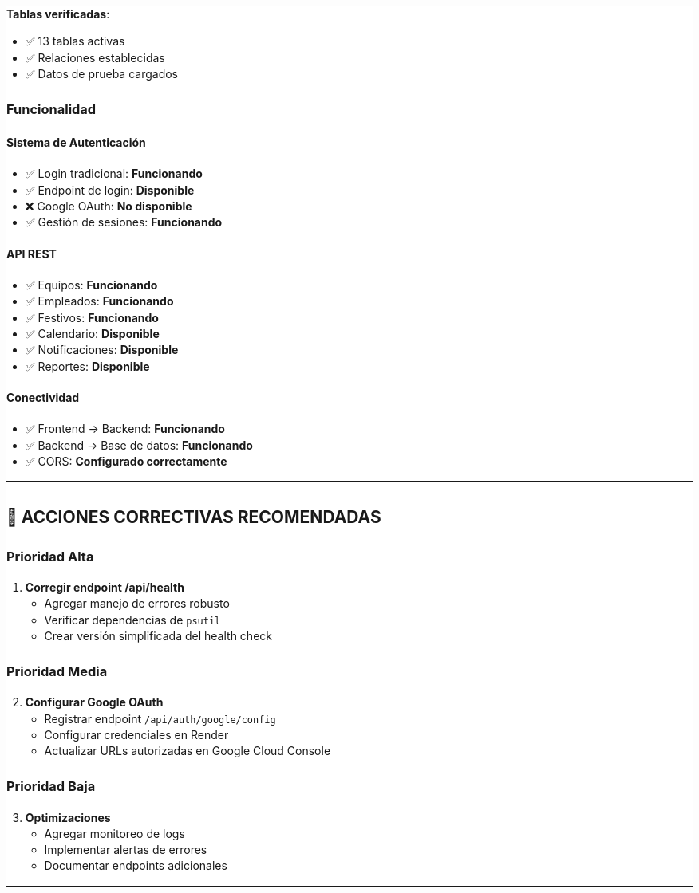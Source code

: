 **Tablas verificadas**:
- ✅ 13 tablas activas
- ✅ Relaciones establecidas
- ✅ Datos de prueba cargados

### Funcionalidad

#### Sistema de Autenticación
- ✅ Login tradicional: **Funcionando**
- ✅ Endpoint de login: **Disponible**
- ❌ Google OAuth: **No disponible**
- ✅ Gestión de sesiones: **Funcionando**

#### API REST
- ✅ Equipos: **Funcionando**
- ✅ Empleados: **Funcionando**
- ✅ Festivos: **Funcionando**
- ✅ Calendario: **Disponible**
- ✅ Notificaciones: **Disponible**
- ✅ Reportes: **Disponible**

#### Conectividad
- ✅ Frontend → Backend: **Funcionando**
- ✅ Backend → Base de datos: **Funcionando**
- ✅ CORS: **Configurado correctamente**

---

## 🔧 ACCIONES CORRECTIVAS RECOMENDADAS

### Prioridad Alta
1. **Corregir endpoint /api/health**
   - Agregar manejo de errores robusto
   - Verificar dependencias de `psutil`
   - Crear versión simplificada del health check

### Prioridad Media
2. **Configurar Google OAuth**
   - Registrar endpoint `/api/auth/google/config`
   - Configurar credenciales en Render
   - Actualizar URLs autorizadas en Google Cloud Console

### Prioridad Baja
3. **Optimizaciones**
   - Agregar monitoreo de logs
   - Implementar alertas de errores
   - Documentar endpoints adicionales

---
